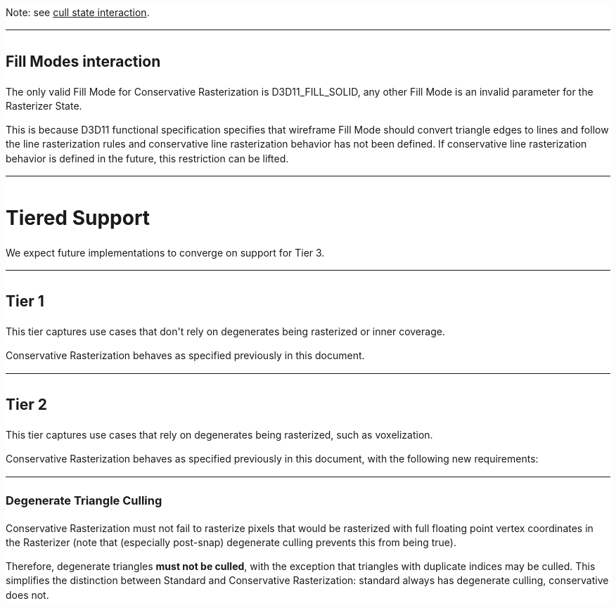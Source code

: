 Note: see [cull state interaction](#cull-state-interaction).

---

## Fill Modes interaction

The only valid Fill Mode for Conservative Rasterization is
D3D11_FILL_SOLID, any other Fill Mode is an invalid parameter for the
Rasterizer State.

This is because D3D11 functional specification specifies that wireframe
Fill Mode should convert triangle edges to lines and follow the line
rasterization rules and conservative line rasterization behavior has not
been defined. If conservative line rasterization behavior is defined in
the future, this restriction can be lifted.

---

# Tiered Support

We expect future implementations to converge on support for Tier 3.

---

## Tier 1

This tier captures use cases that don't rely on degenerates being
rasterized or inner coverage.

Conservative Rasterization behaves as specified previously in this
document.

---

## Tier 2

This tier captures use cases that rely on degenerates being rasterized,
such as voxelization.

Conservative Rasterization behaves as specified previously in this
document, with the following new requirements:

---

### Degenerate Triangle Culling

Conservative Rasterization must not fail to rasterize pixels that would
be rasterized with full floating point vertex coordinates in the
Rasterizer (note that (especially post-snap) degenerate culling prevents
this from being true).

Therefore, degenerate triangles **must not be culled**, with the
exception that triangles with duplicate indices may be culled. This
simplifies the distinction between Standard and Conservative
Rasterization: standard always has degenerate culling, conservative does
not.
